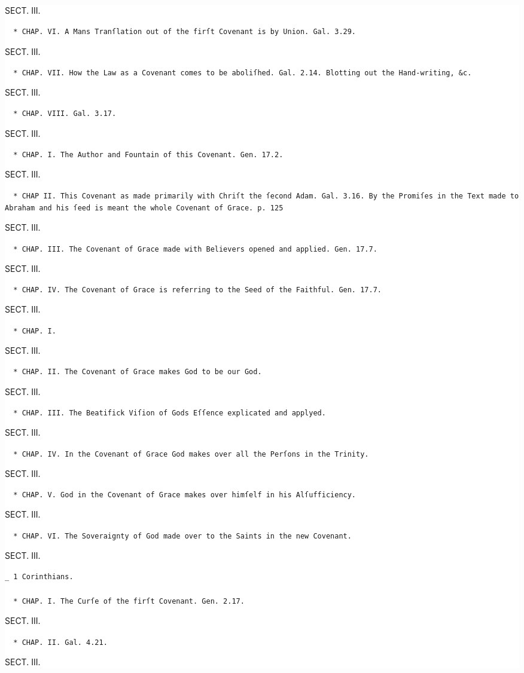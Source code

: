 SECT. III.

      * CHAP. VI. A Mans Tranſlation out of the firſt Covenant is by Union. Gal. 3.29.

SECT. III.

      * CHAP. VII. How the Law as a Covenant comes to be aboliſhed. Gal. 2.14. Blotting out the Hand-writing, &c.

SECT. III.

      * CHAP. VIII. Gal. 3.17.

SECT. III.

      * CHAP. I. The Author and Fountain of this Covenant. Gen. 17.2.

SECT. III.

      * CHAP II. This Covenant as made primarily with Chriſt the ſecond Adam. Gal. 3.16. By the Promiſes in the Text made to Abraham and his ſeed is meant the whole Covenant of Grace. p. 125

SECT. III.

      * CHAP. III. The Covenant of Grace made with Believers opened and applied. Gen. 17.7.

SECT. III.

      * CHAP. IV. The Covenant of Grace is referring to the Seed of the Faithful. Gen. 17.7.

SECT. III.

      * CHAP. I.

SECT. III.

      * CHAP. II. The Covenant of Grace makes God to be our God.

SECT. III.

      * CHAP. III. The Beatifick Viſion of Gods Eſſence explicated and applyed.

SECT. III.

      * CHAP. IV. In the Covenant of Grace God makes over all the Perſons in the Trinity.

SECT. III.

      * CHAP. V. God in the Covenant of Grace makes over himſelf in his Alſufficiency.

SECT. III.

      * CHAP. VI. The Soveraignty of God made over to the Saints in the new Covenant.

SECT. III.

    _ 1 Corinthians.

      * CHAP. I. The Curſe of the firſt Covenant. Gen. 2.17.

SECT. III.

      * CHAP. II. Gal. 4.21.

SECT. III.
